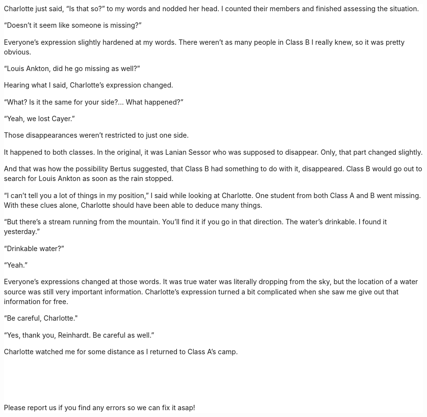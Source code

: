 Charlotte just said, “Is that so?” to my words and nodded her head. I counted their
members and finished assessing the situation.

“Doesn’t it seem like someone is missing?”

Everyone’s expression slightly hardened at my words. There weren’t as many people
in Class B I really knew, so it was pretty obvious.

“Louis Ankton, did he go missing as well?”

Hearing what I said, Charlotte’s expression changed.

“What? Is it the same for your side?... What happened?”

“Yeah, we lost Cayer.”

Those disappearances weren’t restricted to just one side.

It happened to both classes. In the original, it was Lanian Sessor who was supposed
to disappear. Only, that part changed slightly.

And that was how the possibility Bertus suggested, that Class B had something to do
with it, disappeared. Class B would go out to search for Louis Ankton as soon as the
rain stopped.

“I can’t tell you a lot of things in my position,” I said while looking at Charlotte.
One student from both Class A and B went missing. With these clues alone, Charlotte
should have been able to deduce many things.

“But there’s a stream running from the mountain. You’ll find it if you go in that
direction. The water’s drinkable. I found it yesterday.”

“Drinkable water?”

“Yeah.”

Everyone’s expressions changed at those words. It was true water was literally
dropping from the sky, but the location of a water source was still very important
information. Charlotte’s expression turned a bit complicated when she saw me give
out that information for free.

“Be careful, Charlotte."

“Yes, thank you, Reinhardt. Be careful as well.”

Charlotte watched me for some distance as I returned to Class A’s camp.


<br><br><br><br>
Please report us if you find any errors so we can fix it asap!